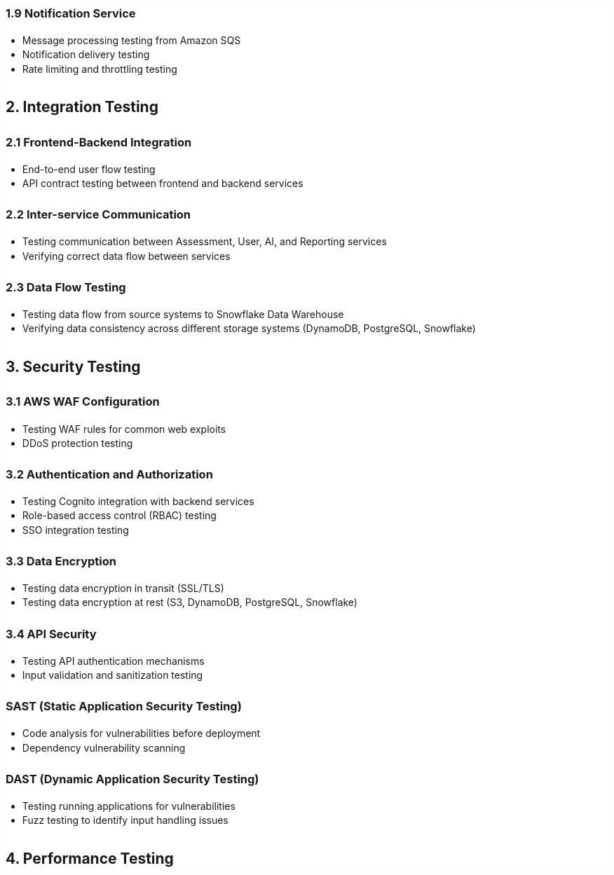 ### 1.9 Notification Service
- Message processing testing from Amazon SQS
- Notification delivery testing
- Rate limiting and throttling testing

## 2. Integration Testing

### 2.1 Frontend-Backend Integration
- End-to-end user flow testing
- API contract testing between frontend and backend services

### 2.2 Inter-service Communication
- Testing communication between Assessment, User, AI, and Reporting services
- Verifying correct data flow between services

### 2.3 Data Flow Testing
- Testing data flow from source systems to Snowflake Data Warehouse
- Verifying data consistency across different storage systems (DynamoDB, PostgreSQL, Snowflake)

## 3. Security Testing

### 3.1 AWS WAF Configuration
- Testing WAF rules for common web exploits
- DDoS protection testing

### 3.2 Authentication and Authorization
- Testing Cognito integration with backend services
- Role-based access control (RBAC) testing
- SSO integration testing

### 3.3 Data Encryption
- Testing data encryption in transit (SSL/TLS)
- Testing data encryption at rest (S3, DynamoDB, PostgreSQL, Snowflake)

### 3.4 API Security
- Testing API authentication mechanisms
- Input validation and sanitization testing

### SAST (Static Application Security Testing)
- Code analysis for vulnerabilities before deployment
- Dependency vulnerability scanning

### DAST (Dynamic Application Security Testing)
- Testing running applications for vulnerabilities
- Fuzz testing to identify input handling issues


## 4. Performance Testing
